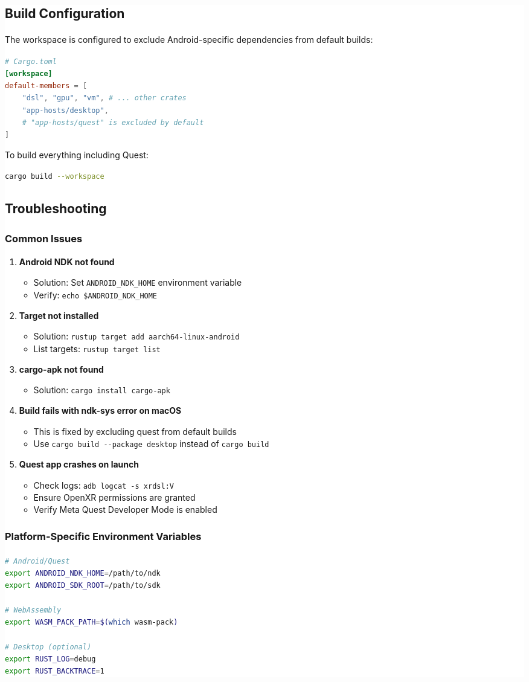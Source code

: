 ## Build Configuration

The workspace is configured to exclude Android-specific dependencies from default builds:

```toml
# Cargo.toml
[workspace]
default-members = [
    "dsl", "gpu", "vm", # ... other crates
    "app-hosts/desktop",
    # "app-hosts/quest" is excluded by default
]
```

To build everything including Quest:
```bash
cargo build --workspace
```

## Troubleshooting

### Common Issues

1. **Android NDK not found**
   - Solution: Set `ANDROID_NDK_HOME` environment variable
   - Verify: `echo $ANDROID_NDK_HOME`

2. **Target not installed**
   - Solution: `rustup target add aarch64-linux-android`
   - List targets: `rustup target list`

3. **cargo-apk not found**
   - Solution: `cargo install cargo-apk`

4. **Build fails with ndk-sys error on macOS**
   - This is fixed by excluding quest from default builds
   - Use `cargo build --package desktop` instead of `cargo build`

5. **Quest app crashes on launch**
   - Check logs: `adb logcat -s xrdsl:V`
   - Ensure OpenXR permissions are granted
   - Verify Meta Quest Developer Mode is enabled

### Platform-Specific Environment Variables

```bash
# Android/Quest
export ANDROID_NDK_HOME=/path/to/ndk
export ANDROID_SDK_ROOT=/path/to/sdk

# WebAssembly
export WASM_PACK_PATH=$(which wasm-pack)

# Desktop (optional)
export RUST_LOG=debug
export RUST_BACKTRACE=1
```
